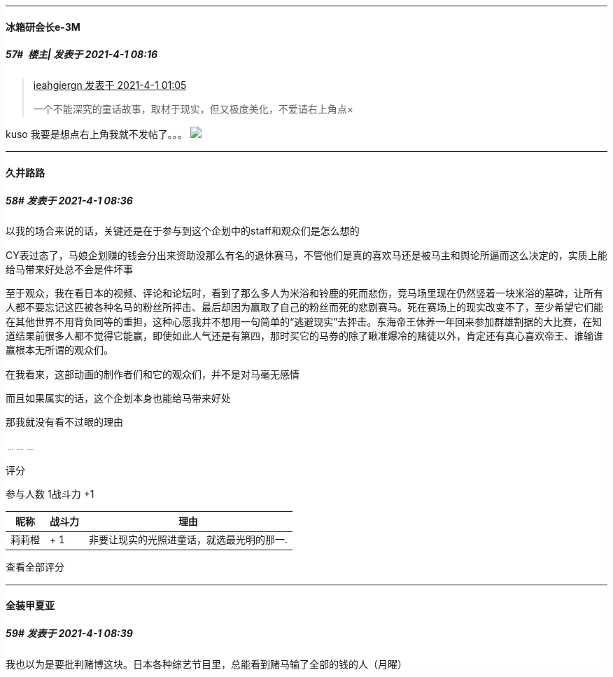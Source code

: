 
*****

####  冰箱研会长e-3M  
##### 57#         楼主| 发表于 2021-4-1 08:16


<blockquote><a href="httphttps://bbs.saraba1st.com/2b/forum.php?mod=redirect&amp;goto=findpost&amp;pid=50795322&amp;ptid=1996086" target="_blank">ieahgiergn 发表于 2021-4-1 01:05</a>

一个不能深究的童话故事，取材于现实，但又极度美化，不爱请右上角点×</blockquote>
kuso 我要是想点右上角我就不发帖了。。。
<img src="https://static.saraba1st.com/image/smiley/face2017/136.png" referrerpolicy="no-referrer">


*****

####  久井路路  
##### 58#       发表于 2021-4-1 08:36


以我的场合来说的话，关键还是在于参与到这个企划中的staff和观众们是怎么想的


CY表过态了，马娘企划赚的钱会分出来资助没那么有名的退休赛马，不管他们是真的喜欢马还是被马主和舆论所逼而这么决定的，实质上能给马带来好处总不会是件坏事


至于观众，我在看日本的视频、评论和论坛时，看到了那么多人为米浴和铃鹿的死而悲伤，竞马场里现在仍然竖着一块米浴的墓碑，让所有人都不要忘记这匹被各种名马的粉丝所抨击、最后却因为赢取了自己的粉丝而死的悲剧赛马。死在赛场上的现实改变不了，至少希望它们能在其他世界不用背负同等的重担，这种心愿我并不想用一句简单的“逃避现实”去抨击。东海帝王休养一年回来参加群雄割据的大比赛，在知道结果前很多人都不觉得它能赢，即使如此人气还是有第四，那时买它的马券的除了瞅准爆冷的赌徒以外，肯定还有真心喜欢帝王、谁输谁赢根本无所谓的观众们。


在我看来，这部动画的制作者们和它的观众们，并不是对马毫无感情

而且如果属实的话，这个企划本身也能给马带来好处

那我就没有看不过眼的理由


﹍﹍﹍

评分


 参与人数 1战斗力 +1

|昵称|战斗力|理由|
|----|---|---|
| 莉莉橙| + 1|非要让现实的光照进童话，就选最光明的那一.|


查看全部评分


*****

####  全装甲夏亚  
##### 59#       发表于 2021-4-1 08:39


我也以为是要批判赌博这块。日本各种综艺节目里，总能看到赌马输了全部的钱的人（月曜）
